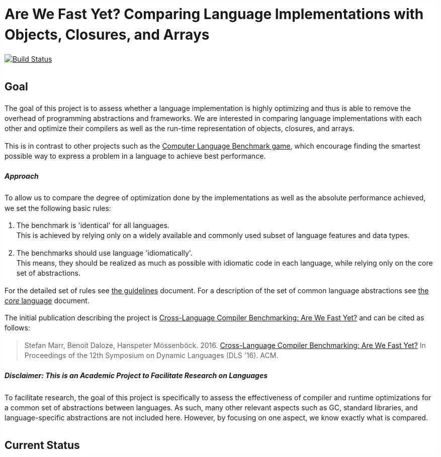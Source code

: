 Are We Fast Yet? Comparing Language Implementations with Objects, Closures, and Arrays
======================================================================================

[![Build Status](https://travis-ci.org/smarr/are-we-fast-yet.svg?branch=master)](https://travis-ci.org/smarr/are-we-fast-yet)

## Goal

The goal of this project is to assess whether a language implementation is
highly optimizing and thus is able to remove the overhead of programming
abstractions and frameworks. We are interested in comparing language
implementations with each other and optimize their compilers as well as the
run-time representation of objects, closures, and arrays.

This is in contrast to other projects such as the [Computer Language Benchmark
game][CLBG], which encourage finding the
smartest possible way to express a problem in a language to achieve best
performance.

##### Approach

To allow us to compare the degree of optimization done by the implementations
as well as the absolute performance achieved, we set the following basic rules:

  1. The benchmark is 'identical' for all languages.  
     This is achieved by relying only on a widely available and commonly used
     subset of language features and data types.

  2. The benchmarks should use language 'idiomatically'.  
     This means, they should be realized as much as possible with idiomatic
     code in each language, while relying only on the core set of abstractions.

For the detailed set of rules see [the guidelines](https://github.com/smarr/are-we-fast-yet/tree/master/docs/guidelines.md) document.
For a description of the set of common language abstractions see [the *core*
language](https://github.com/smarr/are-we-fast-yet/tree/master/docs/core-language.md) document.

The initial publication describing the project is [Cross-Language Compiler 
Benchmarking: Are We Fast Yet?][3] and can be cited as follows:

  > Stefan Marr, Benoit Daloze, Hanspeter Mössenböck. 2016.
  > [Cross-Language Compiler Benchmarking: Are We Fast Yet?][4]
  > In Proceedings of the 12th Symposium on Dynamic Languages (DLS '16). ACM.

##### Disclaimer: This is an Academic Project to Facilitate Research on Languages

To facilitate research, the goal of this project is specifically to assess the
effectiveness of compiler and runtime optimizations for a common set of
abstractions between languages. As such, many other relevant aspects such as
GC, standard libraries, and language-specific abstractions are not included
here. However, by focusing on one aspect, we know exactly what is compared.

## Current Status


 [1]: https://github.com/smarr/SOMns
 [2]: http://www.newspeaklanguage.org/
 [3]: https://stefan-marr.de/papers/dls-marr-et-al-cross-language-compiler-benchmarking-are-we-fast-yet/
 [4]: https://stefan-marr.de/downloads/dls16-marr-et-al-cross-language-compiler-benchmarking-are-we-fast-yet.pdf
 [5]: https://2016.splashcon.org/event/splash-2016-oopsla-efficient-and-thread-safe-objects-for-dynamically-typed-languages
 [6]: https://stefan-marr.de/downloads/manlang17-grimmer-et-al-applying-optimizations-for-dynamically-typed-languages-to-java.pdf
 [7]: https://stefan-marr.de/downloads/dls17-pimas-et-al-garbage-collection-and-efficiency-in-dynamic-metacircular-runtimes.pdf
 [8]: http://stefan-marr.de/downloads/tse18-chari-et-al-fully-reflective-execution-environments.pdf
 [9]: http://stefan-marr.de/downloads/manlang18-aumayr-et-al-efficient-and-deterministic-record-and-replay-for-actor-languages.pdf
 [10]: http://stefan-marr.de/downloads/oopsla18-daloze-et-al-parallelization-of-dynamic-languages-synchronizing-built-in-collections.pdf
 [11]: http://stefan-marr.de/downloads/grace18-marr-et-al-newspeak-and-truffle-a-platform-for-grace.pdf 
 [12]: https://pure.tudelft.nl/portal/en/publications/specializing-a-metainterpreter(bc672ab9-d2bb-42d9-b67f-3f051868e3d7).html
 [13]: https://github.com/densh/talks/blob/master/2018-06-16-interflow-preprint-v1.pdf
 [14]: http://janvitek.org/pubs/dls18.pdf
 [15]: https://fniephaus.com/2019/mplr19-graalsqueak.pdf
 [CD]:        https://www.cs.purdue.edu/sss/projects/cdx/
 [CDjs]:      https://github.com/WebKit/webkit/tree/master/PerformanceTests/JetStream/cdjs
 [DeltaBlue]: http://www.wolczko.com/java_benchmarking.html
 [Havlak]:    https://days2011.scala-lang.org/sites/days2011/files/ws3-1-Hundt.pdf
 [Json]:      https://github.com/ralfstx/minimal-json
 [Richards]:  http://www.cl.cam.ac.uk/~mr10/Bench.html
 [SOM]:       http://som-st.github.io/
 [CLBG]:      https://benchmarksgame-team.pages.debian.net/benchmarksgame/
 [Crystal]:   http://crystal-lang.org/